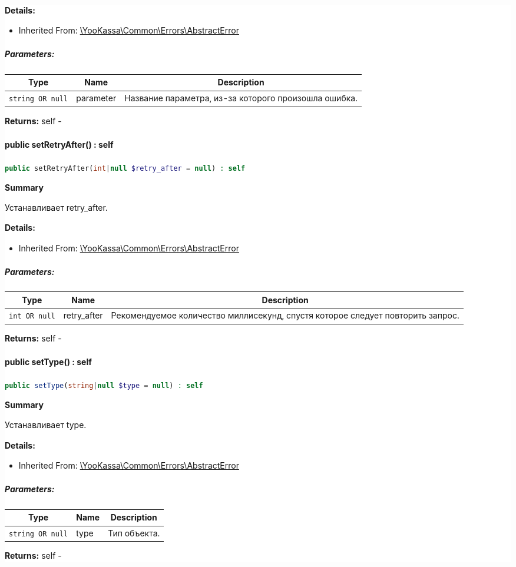 **Details:**
* Inherited From: [\YooKassa\Common\Errors\AbstractError](../classes/YooKassa-Common-Errors-AbstractError.md)

##### Parameters:
| Type | Name | Description |
| ---- | ---- | ----------- |
| <code lang="php">string OR null</code> | parameter  | Название параметра, из-за которого произошла ошибка. |

**Returns:** self - 


<a name="method_setRetryAfter" class="anchor"></a>
#### public setRetryAfter() : self

```php
public setRetryAfter(int|null $retry_after = null) : self
```

**Summary**

Устанавливает retry_after.

**Details:**
* Inherited From: [\YooKassa\Common\Errors\AbstractError](../classes/YooKassa-Common-Errors-AbstractError.md)

##### Parameters:
| Type | Name | Description |
| ---- | ---- | ----------- |
| <code lang="php">int OR null</code> | retry_after  | Рекомендуемое количество миллисекунд, спустя которое следует повторить запрос. |

**Returns:** self - 


<a name="method_setType" class="anchor"></a>
#### public setType() : self

```php
public setType(string|null $type = null) : self
```

**Summary**

Устанавливает type.

**Details:**
* Inherited From: [\YooKassa\Common\Errors\AbstractError](../classes/YooKassa-Common-Errors-AbstractError.md)

##### Parameters:
| Type | Name | Description |
| ---- | ---- | ----------- |
| <code lang="php">string OR null</code> | type  | Тип объекта. |

**Returns:** self - 
